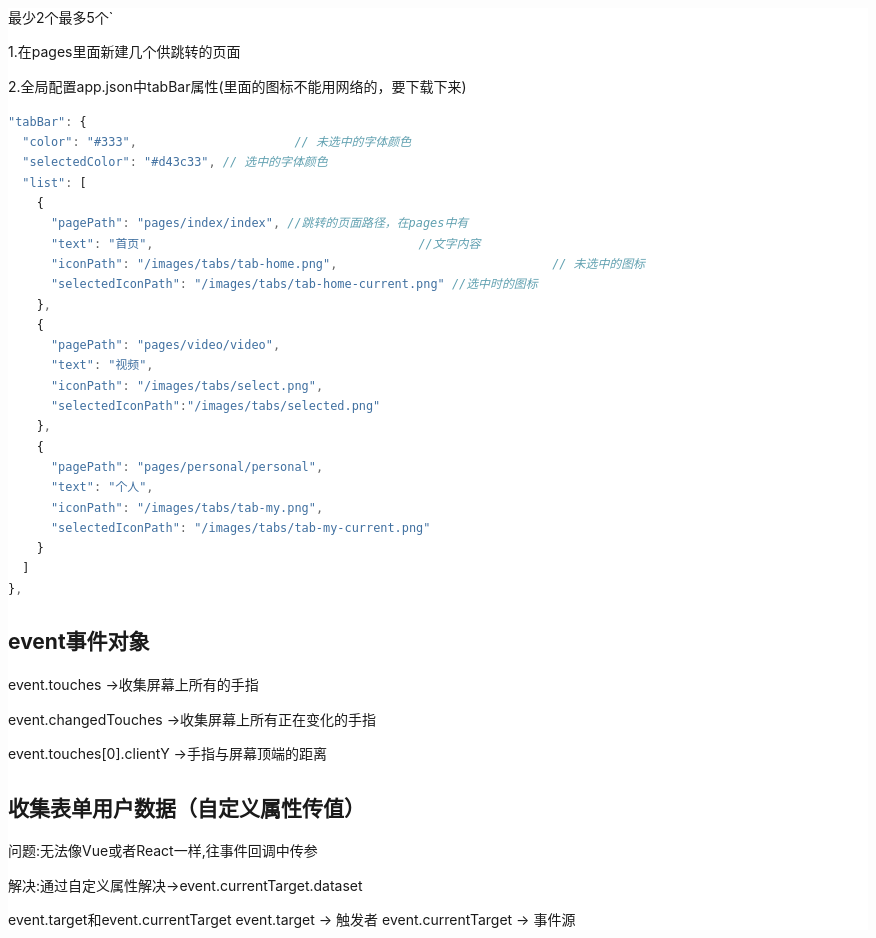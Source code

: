 最少2个最多5个`

1.在pages里面新建几个供跳转的页面

2.全局配置app.json中tabBar属性(里面的图标不能用网络的，要下载下来)

```js
"tabBar": {
  "color": "#333", 						// 未选中的字体颜色
  "selectedColor": "#d43c33", // 选中的字体颜色
  "list": [
    {
      "pagePath": "pages/index/index", //跳转的页面路径，在pages中有
      "text": "首页", 									//文字内容
      "iconPath": "/images/tabs/tab-home.png",								// 未选中的图标
      "selectedIconPath": "/images/tabs/tab-home-current.png" //选中时的图标
    },
    {
      "pagePath": "pages/video/video",
      "text": "视频",
      "iconPath": "/images/tabs/select.png",
      "selectedIconPath":"/images/tabs/selected.png"
    },
    {
      "pagePath": "pages/personal/personal",
      "text": "个人",
      "iconPath": "/images/tabs/tab-my.png",
      "selectedIconPath": "/images/tabs/tab-my-current.png"
    }
  ]
},
```





## event事件对象

event.touches		->收集屏幕上所有的手指

event.changedTouches	->收集屏幕上所有正在变化的手指

event.touches[0].clientY	->手指与屏幕顶端的距离







## 收集表单用户数据（自定义属性传值）

问题:无法像Vue或者React一样,往事件回调中传参

解决:通过自定义属性解决->event.currentTarget.dataset

event.target和event.currentTarget
event.target	->	触发者
event.currentTarget	->	事件源
